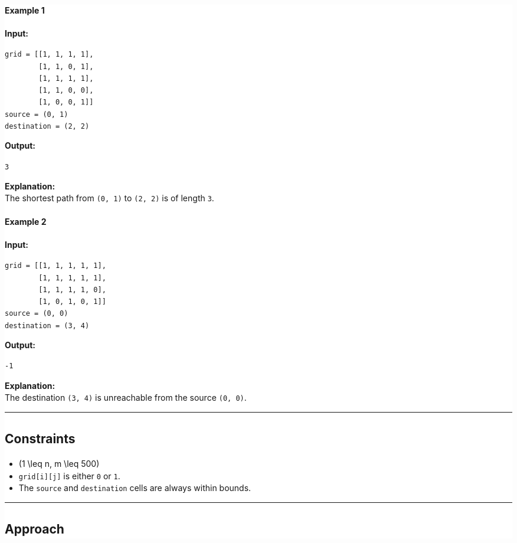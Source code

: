 #### Example 1

**Input:**

```plaintext
grid = [[1, 1, 1, 1],
        [1, 1, 0, 1],
        [1, 1, 1, 1],
        [1, 1, 0, 0],
        [1, 0, 0, 1]]
source = (0, 1)
destination = (2, 2)
```

**Output:**

```plaintext
3
```

**Explanation:**  
The shortest path from `(0, 1)` to `(2, 2)` is of length `3`.

#### Example 2

**Input:**

```plaintext
grid = [[1, 1, 1, 1, 1],
        [1, 1, 1, 1, 1],
        [1, 1, 1, 1, 0],
        [1, 0, 1, 0, 1]]
source = (0, 0)
destination = (3, 4)
```

**Output:**

```plaintext
-1
```

**Explanation:**  
The destination `(3, 4)` is unreachable from the source `(0, 0)`.

---

## Constraints

- \(1 \leq n, m \leq 500\)
- `grid[i][j]` is either `0` or `1`.
- The `source` and `destination` cells are always within bounds.

---

## Approach
